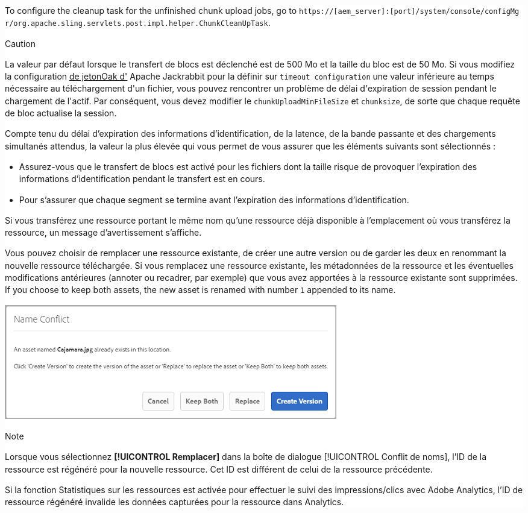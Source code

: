 To configure the cleanup task for the unfinished chunk upload jobs, go to `https://[aem_server]:[port]/system/console/configMgr/org.apache.sling.servlets.post.impl.helper.ChunkCleanUpTask`.

>[!CAUTION]
>
>La valeur par défaut lorsque le transfert de blocs est déclenché est de 500 Mo et la taille du bloc est de 50 Mo. Si vous modifiez la configuration [de jetonOak d&#39;](https://helpx.adobe.com/experience-manager/kb/How-to-set-token-session-expiration-AEM.html) Apache Jackrabbit pour la définir sur `timeout configuration` une valeur inférieure au temps nécessaire au téléchargement d&#39;un fichier, vous pouvez rencontrer un problème de délai d&#39;expiration de session pendant le chargement de l&#39;actif. Par conséquent, vous devez modifier le `chunkUploadMinFileSize` et `chunksize`, de sorte que chaque requête de bloc actualise la session.
>
>Compte tenu du délai d’expiration des informations d’identification, de la latence, de la bande passante et des chargements simultanés attendus, la valeur la plus élevée qui vous permet de vous assurer que les éléments suivants sont sélectionnés :
>
>* Assurez-vous que le transfert de blocs est activé pour les fichiers dont la taille risque de provoquer l’expiration des informations d’identification pendant le transfert est en cours.
   >
   >
* Pour s’assurer que chaque segment se termine avant l’expiration des informations d’identification.


Si vous transférez une ressource portant le même nom qu’une ressource déjà disponible à l’emplacement où vous transférez la ressource, un message d’avertissement s’affiche.

Vous pouvez choisir de remplacer une ressource existante, de créer une autre version ou de garder les deux en renommant la nouvelle ressource téléchargée. Si vous remplacez une ressource existante, les métadonnées de la ressource et les éventuelles modifications antérieures (annoter ou recadrer, par exemple) que vous avez apportées à la ressource existante sont supprimées. If you choose to keep both assets, the new asset is renamed with number `1` appended to its name.

![Boîte de dialogue Conflit de nom pour résoudre le conflit de nom des ressources](assets/resolve-naming-conflict.png)

>[!NOTE]
>
>Lorsque vous sélectionnez **[!UICONTROL Remplacer]** dans la boîte de dialogue [!UICONTROL Conflit de noms], l’ID de la ressource est régénéré pour la nouvelle ressource. Cet ID est différent de celui de la ressource précédente.
>
>Si la fonction Statistiques sur les ressources est activée pour effectuer le suivi des impressions/clics avec Adobe Analytics, l’ID de ressource régénéré invalide les données capturées pour la ressource dans Analytics.

